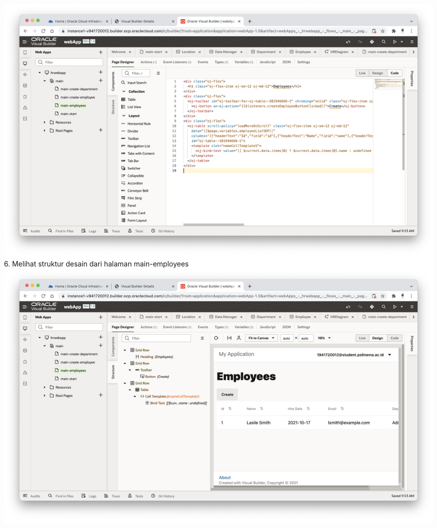 ![Screenshot](img/praktikum/create_employee/6.png)
6. Melihat struktur desain dari halaman main-employees
![Screenshot](img/praktikum/create_employee/7.png)
